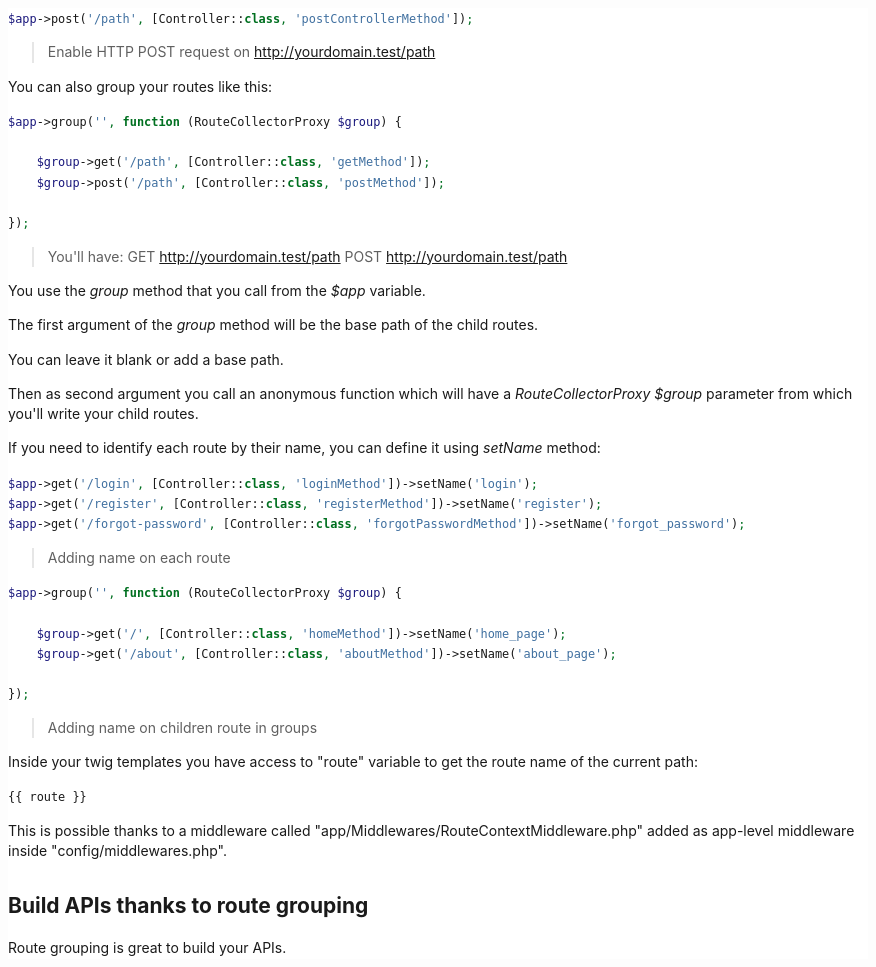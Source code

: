 ```php
$app->post('/path', [Controller::class, 'postControllerMethod']);
```
> Enable HTTP POST request on http://yourdomain.test/path

You can also group your routes like this:

```php
$app->group('', function (RouteCollectorProxy $group) {

    $group->get('/path', [Controller::class, 'getMethod']);
    $group->post('/path', [Controller::class, 'postMethod']);

});
```
> You'll have:
> GET http://yourdomain.test/path
> POST http://yourdomain.test/path

You use the *group* method that you call from the *$app* variable.

The first argument of the *group* method will be the base path of the child routes.

You can leave it blank or add a base path.

Then as second argument you call an anonymous function which will have a *RouteCollectorProxy $group* parameter from which you'll write your child routes.

If you need to identify each route by their name, you can define it using *setName* method:

```php
$app->get('/login', [Controller::class, 'loginMethod'])->setName('login');
$app->get('/register', [Controller::class, 'registerMethod'])->setName('register');
$app->get('/forgot-password', [Controller::class, 'forgotPasswordMethod'])->setName('forgot_password');
```
> Adding name on each route

```php
$app->group('', function (RouteCollectorProxy $group) {

    $group->get('/', [Controller::class, 'homeMethod'])->setName('home_page');
    $group->get('/about', [Controller::class, 'aboutMethod'])->setName('about_page');

});
```
> Adding name on children route in groups

Inside your twig templates you have access to "route" variable to get the route name of the current path:
```
{{ route }}
```

This is possible thanks to a middleware called "app/Middlewares/RouteContextMiddleware.php" added as app-level middleware inside "config/middlewares.php".

## Build APIs thanks to route grouping
Route grouping is great to build your APIs.
